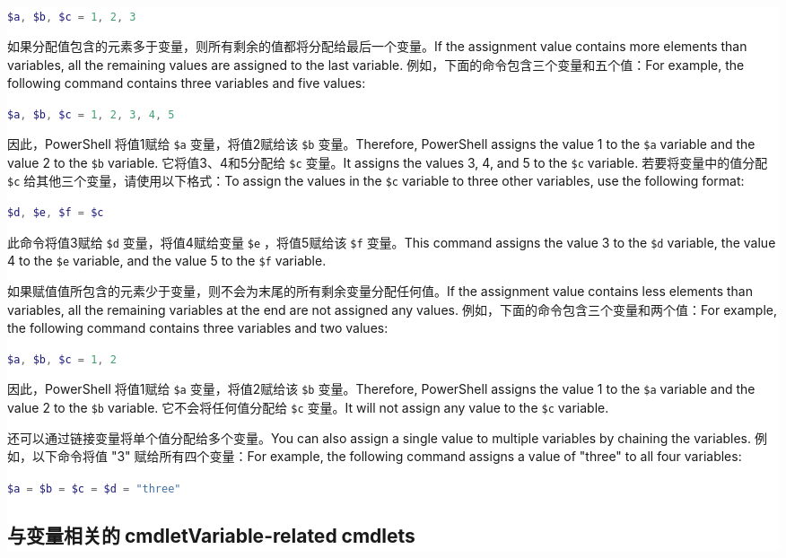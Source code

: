 ```powershell
$a, $b, $c = 1, 2, 3
```

<span data-ttu-id="2f35c-286">如果分配值包含的元素多于变量，则所有剩余的值都将分配给最后一个变量。</span><span class="sxs-lookup"><span data-stu-id="2f35c-286">If the assignment value contains more elements than variables, all the remaining values are assigned to the last variable.</span></span> <span data-ttu-id="2f35c-287">例如，下面的命令包含三个变量和五个值：</span><span class="sxs-lookup"><span data-stu-id="2f35c-287">For example, the following command contains three variables and five values:</span></span>

```powershell
$a, $b, $c = 1, 2, 3, 4, 5
```

<span data-ttu-id="2f35c-288">因此，PowerShell 将值1赋给 `$a` 变量，将值2赋给该 `$b` 变量。</span><span class="sxs-lookup"><span data-stu-id="2f35c-288">Therefore, PowerShell assigns the value 1 to the `$a` variable and the value 2 to the `$b` variable.</span></span> <span data-ttu-id="2f35c-289">它将值3、4和5分配给 `$c` 变量。</span><span class="sxs-lookup"><span data-stu-id="2f35c-289">It assigns the values 3, 4, and 5 to the `$c` variable.</span></span>
<span data-ttu-id="2f35c-290">若要将变量中的值分配 `$c` 给其他三个变量，请使用以下格式：</span><span class="sxs-lookup"><span data-stu-id="2f35c-290">To assign the values in the `$c` variable to three other variables, use the following format:</span></span>

```powershell
$d, $e, $f = $c
```

<span data-ttu-id="2f35c-291">此命令将值3赋给 `$d` 变量，将值4赋给变量 `$e` ，将值5赋给该 `$f` 变量。</span><span class="sxs-lookup"><span data-stu-id="2f35c-291">This command assigns the value 3 to the `$d` variable, the value 4 to the `$e` variable, and the value 5 to the `$f` variable.</span></span>

<span data-ttu-id="2f35c-292">如果赋值值所包含的元素少于变量，则不会为末尾的所有剩余变量分配任何值。</span><span class="sxs-lookup"><span data-stu-id="2f35c-292">If the assignment value contains less elements than variables, all the remaining variables at the end are not assigned any values.</span></span> <span data-ttu-id="2f35c-293">例如，下面的命令包含三个变量和两个值：</span><span class="sxs-lookup"><span data-stu-id="2f35c-293">For example, the following command contains three variables and two values:</span></span>

```powershell
$a, $b, $c = 1, 2
```

<span data-ttu-id="2f35c-294">因此，PowerShell 将值1赋给 `$a` 变量，将值2赋给该 `$b` 变量。</span><span class="sxs-lookup"><span data-stu-id="2f35c-294">Therefore, PowerShell assigns the value 1 to the `$a` variable and the value 2 to the `$b` variable.</span></span> <span data-ttu-id="2f35c-295">它不会将任何值分配给 `$c` 变量。</span><span class="sxs-lookup"><span data-stu-id="2f35c-295">It will not assign any value to the `$c` variable.</span></span>

<span data-ttu-id="2f35c-296">还可以通过链接变量将单个值分配给多个变量。</span><span class="sxs-lookup"><span data-stu-id="2f35c-296">You can also assign a single value to multiple variables by chaining the variables.</span></span> <span data-ttu-id="2f35c-297">例如，以下命令将值 "3" 赋给所有四个变量：</span><span class="sxs-lookup"><span data-stu-id="2f35c-297">For example, the following command assigns a value of "three" to all four variables:</span></span>

```powershell
$a = $b = $c = $d = "three"
```

## <a name="variable-related-cmdlets"></a><span data-ttu-id="2f35c-298">与变量相关的 cmdlet</span><span class="sxs-lookup"><span data-stu-id="2f35c-298">Variable-related cmdlets</span></span>
